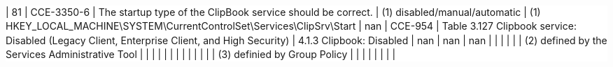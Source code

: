 |  81 | CCE-3350-6   | The startup type of the ClipBook service should be correct.                                                                                              | (1) disabled/manual/automatic                             | (1) HKEY_LOCAL_MACHINE\SYSTEM\CurrentControlSet\Services\ClipSrv\Start                                                                                                                                                                                                                                                                                  |          nan | CCE-954       | Table 3.127 Clipbook service: Disabled (Legacy Client, Enterprise Client, and High Security)                                                                                                                                                                                                                                                                          | 4.1.3 Clipbook: Disabled                                                                                                                                                                                         | nan                                                                                                                                                                                                                                                       | nan                                                                                                                                                                                                                                                                                         | nan                                                                                                         |
|     |              |                                                                                                                                                          |                                                           | (2)  defined by the Services Administrative Tool                                                                                                                                                                                                                                                                                                        |              |               |                                                                                                                                                                                                                                                                                                                                                                       |                                                                                                                                                                                                                  |                                                                                                                                                                                                                                                           |                                                                                                                                                                                                                                                                                             |                                                                                                             |
|     |              |                                                                                                                                                          |                                                           | (3)  definied by Group Policy                                                                                                                                                                                                                                                                                                                           |              |               |                                                                                                                                                                                                                                                                                                                                                                       |                                                                                                                                                                                                                  |                                                                                                                                                                                                                                                           |                                                                                                                                                                                                                                                                                             |                                                                                                             |